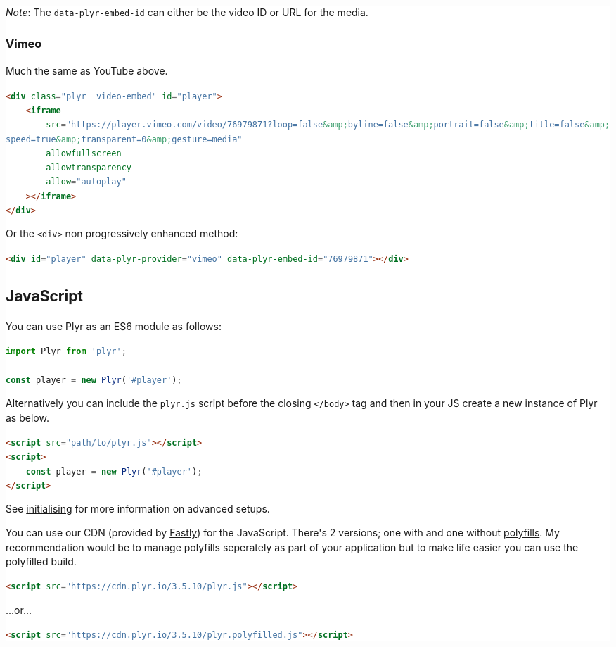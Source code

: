 _Note_: The `data-plyr-embed-id` can either be the video ID or URL for the media.

### Vimeo

Much the same as YouTube above.

```html
<div class="plyr__video-embed" id="player">
    <iframe
        src="https://player.vimeo.com/video/76979871?loop=false&amp;byline=false&amp;portrait=false&amp;title=false&amp;speed=true&amp;transparent=0&amp;gesture=media"
        allowfullscreen
        allowtransparency
        allow="autoplay"
    ></iframe>
</div>
```

Or the `<div>` non progressively enhanced method:

```html
<div id="player" data-plyr-provider="vimeo" data-plyr-embed-id="76979871"></div>
```

## JavaScript

You can use Plyr as an ES6 module as follows:

```javascript
import Plyr from 'plyr';

const player = new Plyr('#player');
```

Alternatively you can include the `plyr.js` script before the closing `</body>` tag and then in your JS create a new instance of Plyr as below.

```html
<script src="path/to/plyr.js"></script>
<script>
    const player = new Plyr('#player');
</script>
```

See [initialising](#initialising) for more information on advanced setups.

You can use our CDN (provided by [Fastly](https://www.fastly.com/)) for the JavaScript. There's 2 versions; one with and one without [polyfills](#polyfills). My recommendation would be to manage polyfills seperately as part of your application but to make life easier you can use the polyfilled build.

```html
<script src="https://cdn.plyr.io/3.5.10/plyr.js"></script>
```

...or...

```html
<script src="https://cdn.plyr.io/3.5.10/plyr.polyfilled.js"></script>
```
